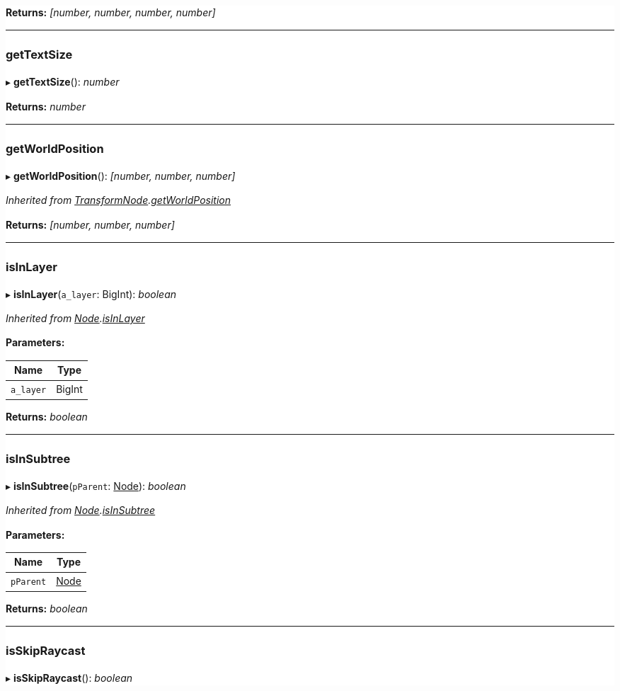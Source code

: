 **Returns:** *[number, number, number, number]*

___

###  getTextSize

▸ **getTextSize**(): *number*

**Returns:** *number*

___

###  getWorldPosition

▸ **getWorldPosition**(): *[number, number, number]*

*Inherited from [TransformNode](_lumin_.transformnode.md).[getWorldPosition](_lumin_.transformnode.md#getworldposition)*

**Returns:** *[number, number, number]*

___

###  isInLayer

▸ **isInLayer**(`a_layer`: BigInt): *boolean*

*Inherited from [Node](_lumin_.node.md).[isInLayer](_lumin_.node.md#isinlayer)*

**Parameters:**

Name | Type |
------ | ------ |
`a_layer` | BigInt |

**Returns:** *boolean*

___

###  isInSubtree

▸ **isInSubtree**(`pParent`: [Node](_lumin_.node.md)): *boolean*

*Inherited from [Node](_lumin_.node.md).[isInSubtree](_lumin_.node.md#isinsubtree)*

**Parameters:**

Name | Type |
------ | ------ |
`pParent` | [Node](_lumin_.node.md) |

**Returns:** *boolean*

___

###  isSkipRaycast

▸ **isSkipRaycast**(): *boolean*
